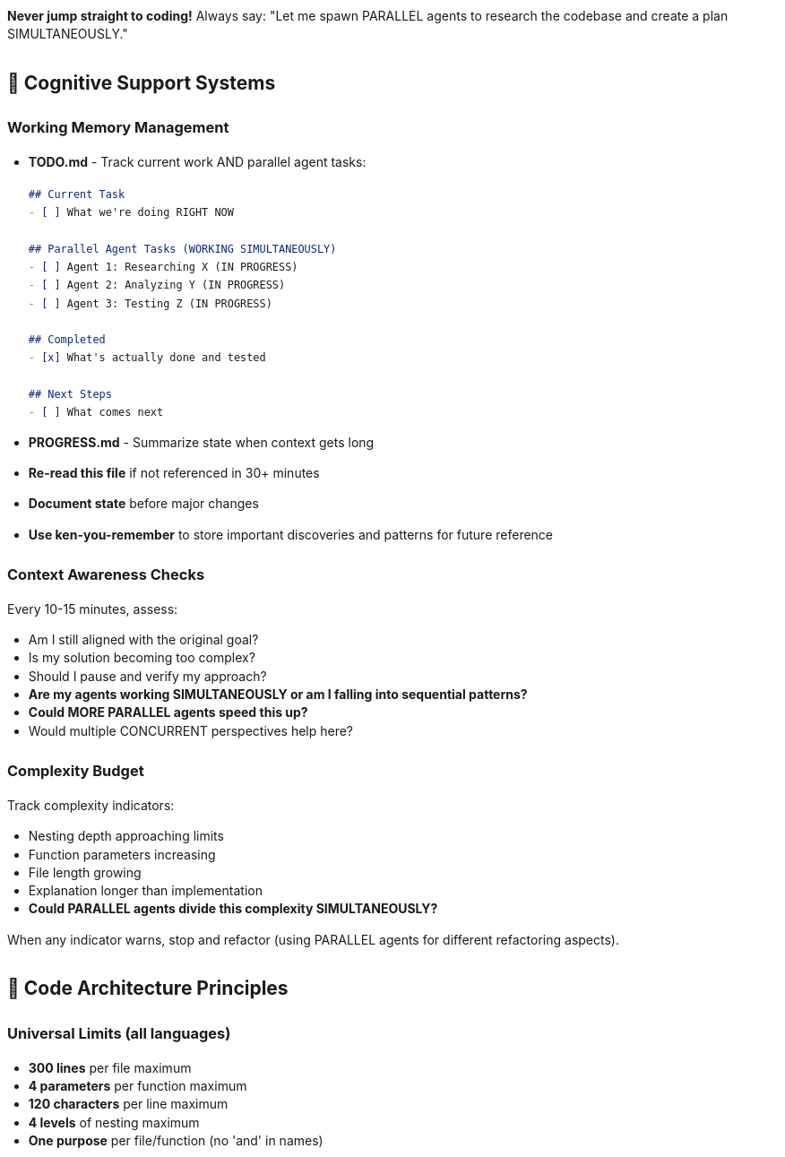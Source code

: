 **Never jump straight to coding!** Always say: "Let me spawn PARALLEL agents to research the codebase and create a plan SIMULTANEOUSLY."

## 🧠 Cognitive Support Systems

### Working Memory Management
- **TODO.md** - Track current work AND parallel agent tasks:
  ```markdown
  ## Current Task
  - [ ] What we're doing RIGHT NOW
  
  ## Parallel Agent Tasks (WORKING SIMULTANEOUSLY)
  - [ ] Agent 1: Researching X (IN PROGRESS)
  - [ ] Agent 2: Analyzing Y (IN PROGRESS)
  - [ ] Agent 3: Testing Z (IN PROGRESS)
  
  ## Completed  
  - [x] What's actually done and tested
  
  ## Next Steps
  - [ ] What comes next
  ```

- **PROGRESS.md** - Summarize state when context gets long
- **Re-read this file** if not referenced in 30+ minutes
- **Document state** before major changes
- **Use ken-you-remember** to store important discoveries and patterns for future reference

### Context Awareness Checks
Every 10-15 minutes, assess:
- Am I still aligned with the original goal?
- Is my solution becoming too complex?
- Should I pause and verify my approach?
- **Are my agents working SIMULTANEOUSLY or am I falling into sequential patterns?**
- **Could MORE PARALLEL agents speed this up?**
- Would multiple CONCURRENT perspectives help here?

### Complexity Budget
Track complexity indicators:
- Nesting depth approaching limits
- Function parameters increasing
- File length growing
- Explanation longer than implementation
- **Could PARALLEL agents divide this complexity SIMULTANEOUSLY?**

When any indicator warns, stop and refactor (using PARALLEL agents for different refactoring aspects).

## 📏 Code Architecture Principles

### Universal Limits (all languages)
- **300 lines** per file maximum
- **4 parameters** per function maximum  
- **120 characters** per line maximum
- **4 levels** of nesting maximum
- **One purpose** per file/function (no 'and' in names)
